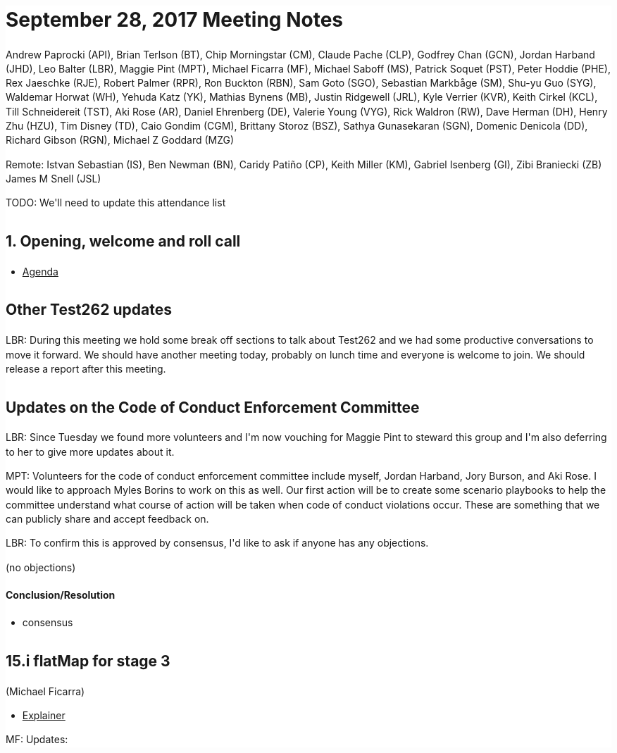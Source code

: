 # September 28, 2017 Meeting Notes

Andrew Paprocki (API), Brian Terlson (BT), Chip Morningstar (CM), Claude Pache (CLP), Godfrey Chan (GCN), Jordan Harband (JHD), Leo Balter (LBR), Maggie Pint (MPT), Michael Ficarra (MF), Michael Saboff (MS), Patrick Soquet (PST), Peter Hoddie (PHE), Rex Jaeschke (RJE), Robert Palmer (RPR), Ron Buckton (RBN), Sam Goto (SGO), Sebastian Markbåge (SM), Shu-yu Guo (SYG), Waldemar Horwat (WH), Yehuda Katz (YK), Mathias Bynens (MB), Justin Ridgewell (JRL), Kyle Verrier (KVR), Keith Cirkel (KCL), Till Schneidereit (TST), Aki Rose (AR), Daniel Ehrenberg (DE), Valerie Young (VYG), Rick Waldron (RW), Dave Herman (DH), Henry Zhu (HZU), Tim Disney (TD), Caio Gondim (CGM), Brittany Storoz (BSZ), Sathya Gunasekaran (SGN), Domenic Denicola (DD), Richard Gibson (RGN), Michael Z Goddard (MZG)

Remote: 
Istvan Sebastian (IS), Ben Newman (BN), Caridy Patiño (CP), Keith Miller (KM), Gabriel Isenberg (GI), Zibi Braniecki (ZB) James M Snell (JSL)

TODO: We'll need to update this attendance list

## 1. Opening, welcome and roll call

- [Agenda](https://github.com/tc39/agendas/blob/master/2017/09.md)

## Other Test262 updates

LBR: During this meeting we hold some break off sections to talk about Test262 and we had some productive conversations to move it forward. We should have another meeting today, probably on lunch time and everyone is welcome to join. We should release a report after this meeting.

## Updates on the Code of Conduct Enforcement Committee

LBR: Since Tuesday we found more volunteers and I'm now vouching for Maggie Pint to steward this group and I'm also deferring to her to give more updates about it.

MPT: Volunteers for the code of conduct enforcement committee include myself, Jordan Harband, Jory Burson, and Aki Rose. I would like to approach Myles Borins to work on this as well. Our first action will be to create some scenario playbooks to help the committee understand what course of action will be taken when code of conduct violations occur. These are something that we can publicly share and accept feedback on.

LBR: To confirm this is approved by consensus, I'd like to ask if anyone has any objections.

(no objections)

#### Conclusion/Resolution

- consensus

## 15.i flatMap for stage 3

(Michael Ficarra)

- [Explainer](https://github.com/tc39/proposal-flatMap)

MF: Updates:
